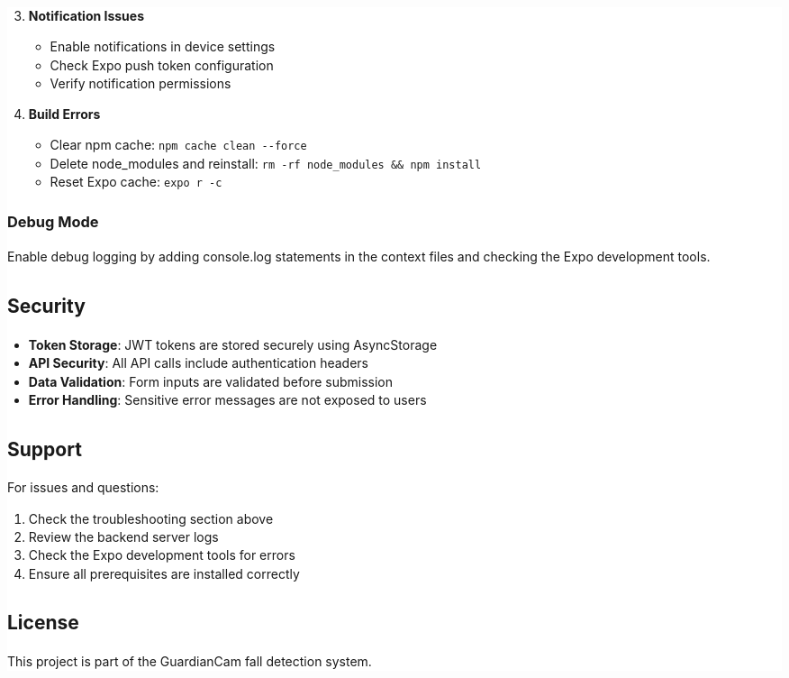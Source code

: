3. **Notification Issues**
   - Enable notifications in device settings
   - Check Expo push token configuration
   - Verify notification permissions

4. **Build Errors**
   - Clear npm cache: `npm cache clean --force`
   - Delete node_modules and reinstall: `rm -rf node_modules && npm install`
   - Reset Expo cache: `expo r -c`

### Debug Mode
Enable debug logging by adding console.log statements in the context files and checking the Expo development tools.

## Security

- **Token Storage**: JWT tokens are stored securely using AsyncStorage
- **API Security**: All API calls include authentication headers
- **Data Validation**: Form inputs are validated before submission
- **Error Handling**: Sensitive error messages are not exposed to users

## Support

For issues and questions:
1. Check the troubleshooting section above
2. Review the backend server logs
3. Check the Expo development tools for errors
4. Ensure all prerequisites are installed correctly

## License

This project is part of the GuardianCam fall detection system. 